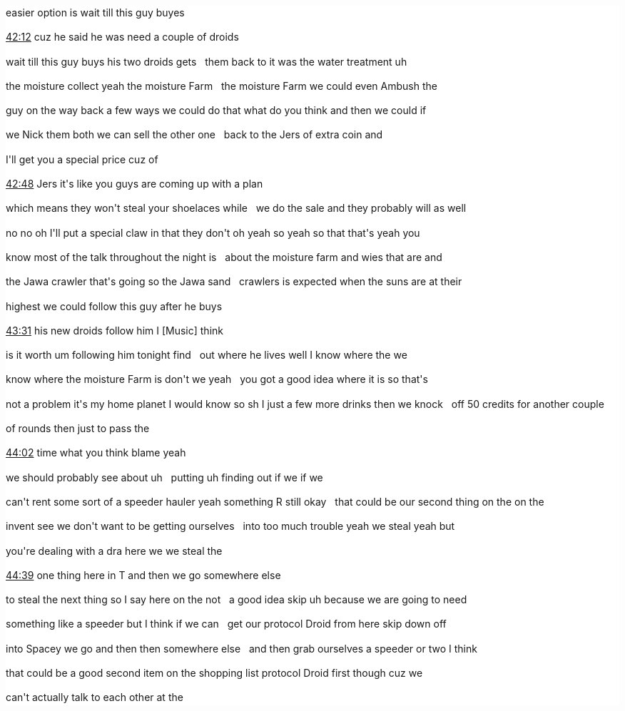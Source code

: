 easier option is wait till this guy buyes   

[42:12](https://www.youtube.com/watch?v=Nl3hBiU1S4c&list=PL_kRjOtxND3fHZX313eJWHmQXmaJSUe-g&index=2&t=2532) cuz he said he was need a couple of droids 

wait till this guy buys his two droids gets   them back to it was the water treatment uh 

the moisture collect yeah the moisture Farm   the moisture Farm we could even Ambush the 

guy on the way back a few ways we could do that what do you think and then we could if 

we Nick them both we can sell the other one   back to the Jers of extra coin and 

I'll get you a special price cuz of 

[42:48](https://www.youtube.com/watch?v=Nl3hBiU1S4c&list=PL_kRjOtxND3fHZX313eJWHmQXmaJSUe-g&index=2&t=2568) Jers it's like you guys are coming up with a plan 

which means they won't steal your shoelaces while   we do the sale and they probably will as well 

no no oh I'll put a special claw in that they don't oh yeah so yeah so that that's yeah you 

know most of the talk throughout the night is   about the moisture farm and wies that are and 

the Jawa crawler that's going so the Jawa sand   crawlers is expected when the suns are at their 

highest we could follow this guy after he buys   

[43:31](https://www.youtube.com/watch?v=Nl3hBiU1S4c&list=PL_kRjOtxND3fHZX313eJWHmQXmaJSUe-g&index=2&t=2611) his new droids follow him I [Music] think 

is it worth um following him tonight find   out where he lives well I know where the we 

know where the moisture Farm is don't we yeah   you got a good idea where it is so that's 

not a problem it's my home planet I would know so sh I just a few more drinks then we knock   off 50 credits for another couple 

of rounds then just to pass the 

[44:02](https://www.youtube.com/watch?v=Nl3hBiU1S4c&list=PL_kRjOtxND3fHZX313eJWHmQXmaJSUe-g&index=2&t=2642) time what you think blame yeah 

we should probably see about uh   putting uh finding out if we if we 

can't rent some sort of a speeder hauler yeah something R still okay   that could be our second thing on the on the 

invent see we don't want to be getting ourselves   into too much trouble yeah we steal yeah but 

you're dealing with a dra here we we steal the   

[44:39](https://www.youtube.com/watch?v=Nl3hBiU1S4c&list=PL_kRjOtxND3fHZX313eJWHmQXmaJSUe-g&index=2&t=2679) one thing here in T and then we go somewhere else 

to steal the next thing so I say here on the not   a good idea skip uh because we are going to need 

something like a speeder but I think if we can   get our protocol Droid from here skip down off 

into Spacey we go and then then somewhere else   and then grab ourselves a speeder or two I think 

that could be a good second item on the shopping list protocol Droid first though cuz we 

can't actually talk to each other at the 
